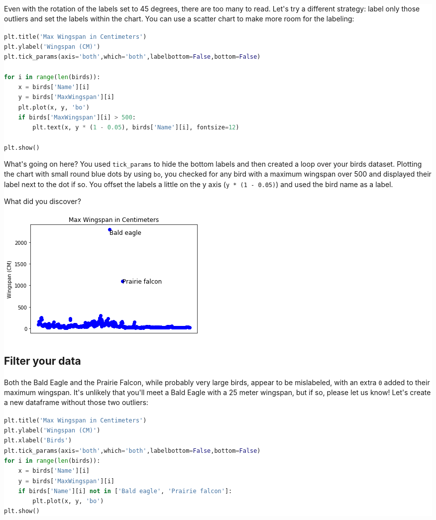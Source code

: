 Even with the rotation of the labels set to 45 degrees, there are too many to read. Let's try a different strategy: label only those outliers and set the labels within the chart. You can use a scatter chart to make more room for the labeling:

```python
plt.title('Max Wingspan in Centimeters')
plt.ylabel('Wingspan (CM)')
plt.tick_params(axis='both',which='both',labelbottom=False,bottom=False)

for i in range(len(birds)):
    x = birds['Name'][i]
    y = birds['MaxWingspan'][i]
    plt.plot(x, y, 'bo')
    if birds['MaxWingspan'][i] > 500:
        plt.text(x, y * (1 - 0.05), birds['Name'][i], fontsize=12)
    
plt.show()
```
What's going on here? You used `tick_params` to hide the bottom labels and then created a loop over your birds dataset. Plotting the chart with small round blue dots by using `bo`, you checked for any bird with a maximum wingspan over 500 and displayed their label next to the dot if so. You offset the labels a little on the y axis (`y * (1 - 0.05)`) and used the bird name as a label.

What did you discover?

![outliers](images/labeled-wingspan.png)
## Filter your data

Both the Bald Eagle and the Prairie Falcon, while probably very large birds, appear to be mislabeled, with an extra `0` added to their maximum wingspan. It's unlikely that you'll meet a Bald Eagle with a 25 meter wingspan, but if so, please let us know! Let's create a new dataframe without those two outliers:

```python
plt.title('Max Wingspan in Centimeters')
plt.ylabel('Wingspan (CM)')
plt.xlabel('Birds')
plt.tick_params(axis='both',which='both',labelbottom=False,bottom=False)
for i in range(len(birds)):
    x = birds['Name'][i]
    y = birds['MaxWingspan'][i]
    if birds['Name'][i] not in ['Bald eagle', 'Prairie falcon']:
        plt.plot(x, y, 'bo')
plt.show()
```
